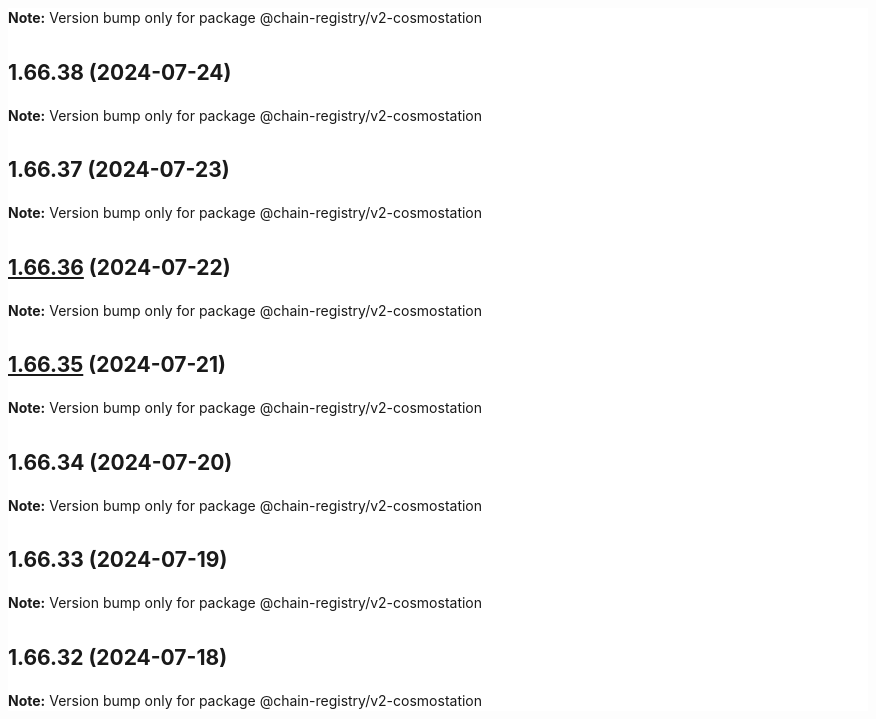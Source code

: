 **Note:** Version bump only for package @chain-registry/v2-cosmostation





## 1.66.38 (2024-07-24)

**Note:** Version bump only for package @chain-registry/v2-cosmostation





## 1.66.37 (2024-07-23)

**Note:** Version bump only for package @chain-registry/v2-cosmostation





## [1.66.36](https://github.com/hyperweb-io/chain-registry/compare/@chain-registry/v2-cosmostation@1.66.35...@chain-registry/v2-cosmostation@1.66.36) (2024-07-22)

**Note:** Version bump only for package @chain-registry/v2-cosmostation





## [1.66.35](https://github.com/hyperweb-io/chain-registry/compare/@chain-registry/v2-cosmostation@1.66.34...@chain-registry/v2-cosmostation@1.66.35) (2024-07-21)

**Note:** Version bump only for package @chain-registry/v2-cosmostation





## 1.66.34 (2024-07-20)

**Note:** Version bump only for package @chain-registry/v2-cosmostation





## 1.66.33 (2024-07-19)

**Note:** Version bump only for package @chain-registry/v2-cosmostation





## 1.66.32 (2024-07-18)

**Note:** Version bump only for package @chain-registry/v2-cosmostation


